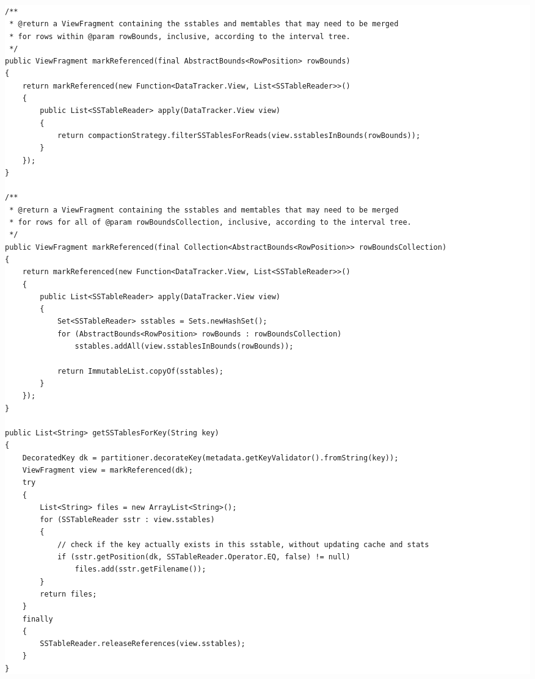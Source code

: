     /**
     * @return a ViewFragment containing the sstables and memtables that may need to be merged
     * for rows within @param rowBounds, inclusive, according to the interval tree.
     */
    public ViewFragment markReferenced(final AbstractBounds<RowPosition> rowBounds)
    {
        return markReferenced(new Function<DataTracker.View, List<SSTableReader>>()
        {
            public List<SSTableReader> apply(DataTracker.View view)
            {
                return compactionStrategy.filterSSTablesForReads(view.sstablesInBounds(rowBounds));
            }
        });
    }

    /**
     * @return a ViewFragment containing the sstables and memtables that may need to be merged
     * for rows for all of @param rowBoundsCollection, inclusive, according to the interval tree.
     */
    public ViewFragment markReferenced(final Collection<AbstractBounds<RowPosition>> rowBoundsCollection)
    {
        return markReferenced(new Function<DataTracker.View, List<SSTableReader>>()
        {
            public List<SSTableReader> apply(DataTracker.View view)
            {
                Set<SSTableReader> sstables = Sets.newHashSet();
                for (AbstractBounds<RowPosition> rowBounds : rowBoundsCollection)
                    sstables.addAll(view.sstablesInBounds(rowBounds));

                return ImmutableList.copyOf(sstables);
            }
        });
    }

    public List<String> getSSTablesForKey(String key)
    {
        DecoratedKey dk = partitioner.decorateKey(metadata.getKeyValidator().fromString(key));
        ViewFragment view = markReferenced(dk);
        try
        {
            List<String> files = new ArrayList<String>();
            for (SSTableReader sstr : view.sstables)
            {
                // check if the key actually exists in this sstable, without updating cache and stats
                if (sstr.getPosition(dk, SSTableReader.Operator.EQ, false) != null)
                    files.add(sstr.getFilename());
            }
            return files;
        }
        finally
        {
            SSTableReader.releaseReferences(view.sstables);
        }
    }
